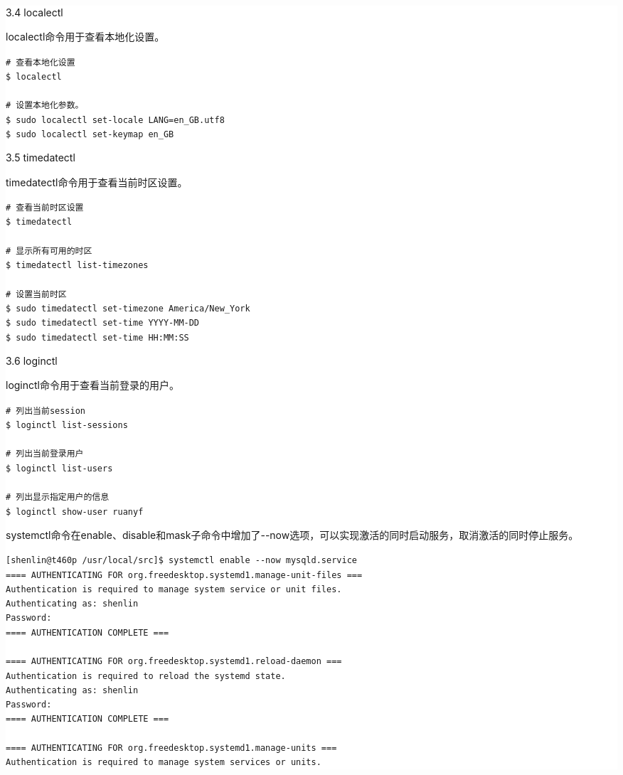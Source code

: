 3.4 localectl

localectl命令用于查看本地化设置。


    # 查看本地化设置
    $ localectl

    # 设置本地化参数。
    $ sudo localectl set-locale LANG=en_GB.utf8
    $ sudo localectl set-keymap en_GB

3.5 timedatectl

timedatectl命令用于查看当前时区设置。


    # 查看当前时区设置
    $ timedatectl

    # 显示所有可用的时区
    $ timedatectl list-timezones                                                                                   

    # 设置当前时区
    $ sudo timedatectl set-timezone America/New_York
    $ sudo timedatectl set-time YYYY-MM-DD
    $ sudo timedatectl set-time HH:MM:SS

3.6 loginctl

loginctl命令用于查看当前登录的用户。


    # 列出当前session
    $ loginctl list-sessions

    # 列出当前登录用户
    $ loginctl list-users

    # 列出显示指定用户的信息
    $ loginctl show-user ruanyf

systemctl命令在enable、disable和mask子命令中增加了--now选项，可以实现激活的同时启动服务，取消激活的同时停止服务。
```
[shenlin@t460p /usr/local/src]$ systemctl enable --now mysqld.service
==== AUTHENTICATING FOR org.freedesktop.systemd1.manage-unit-files ===
Authentication is required to manage system service or unit files.
Authenticating as: shenlin
Password:
==== AUTHENTICATION COMPLETE ===

==== AUTHENTICATING FOR org.freedesktop.systemd1.reload-daemon ===
Authentication is required to reload the systemd state.
Authenticating as: shenlin
Password:
==== AUTHENTICATION COMPLETE ===

==== AUTHENTICATING FOR org.freedesktop.systemd1.manage-units ===
Authentication is required to manage system services or units.
```